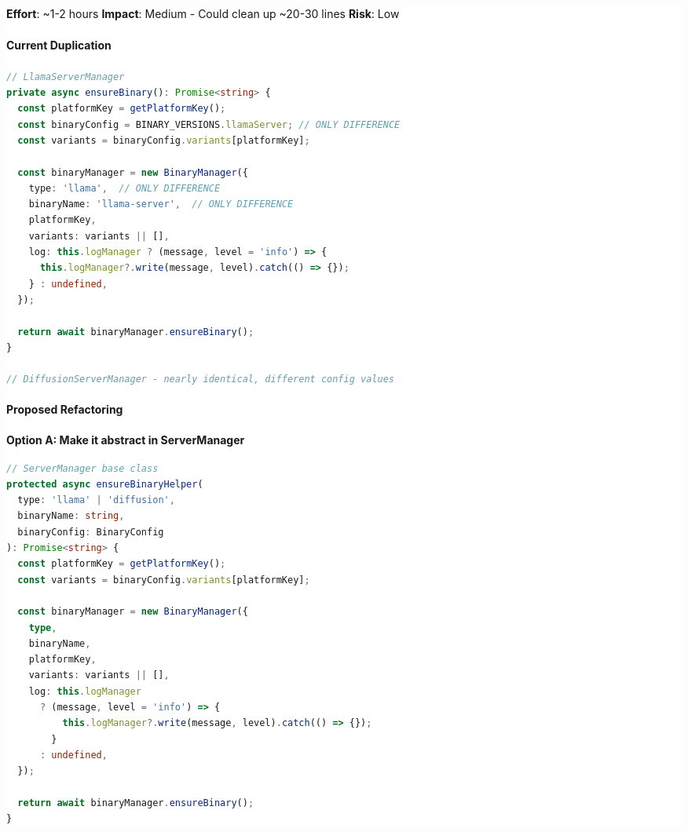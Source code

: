 **Effort**: ~1-2 hours
**Impact**: Medium - Could clean up ~20-30 lines
**Risk**: Low

#### Current Duplication

```typescript
// LlamaServerManager
private async ensureBinary(): Promise<string> {
  const platformKey = getPlatformKey();
  const binaryConfig = BINARY_VERSIONS.llamaServer; // ONLY DIFFERENCE
  const variants = binaryConfig.variants[platformKey];

  const binaryManager = new BinaryManager({
    type: 'llama',  // ONLY DIFFERENCE
    binaryName: 'llama-server',  // ONLY DIFFERENCE
    platformKey,
    variants: variants || [],
    log: this.logManager ? (message, level = 'info') => {
      this.logManager?.write(message, level).catch(() => {});
    } : undefined,
  });

  return await binaryManager.ensureBinary();
}

// DiffusionServerManager - nearly identical, different config values
```

#### Proposed Refactoring

**Option A: Make it abstract in ServerManager**

```typescript
// ServerManager base class
protected async ensureBinaryHelper(
  type: 'llama' | 'diffusion',
  binaryName: string,
  binaryConfig: BinaryConfig
): Promise<string> {
  const platformKey = getPlatformKey();
  const variants = binaryConfig.variants[platformKey];

  const binaryManager = new BinaryManager({
    type,
    binaryName,
    platformKey,
    variants: variants || [],
    log: this.logManager
      ? (message, level = 'info') => {
          this.logManager?.write(message, level).catch(() => {});
        }
      : undefined,
  });

  return await binaryManager.ensureBinary();
}
```
